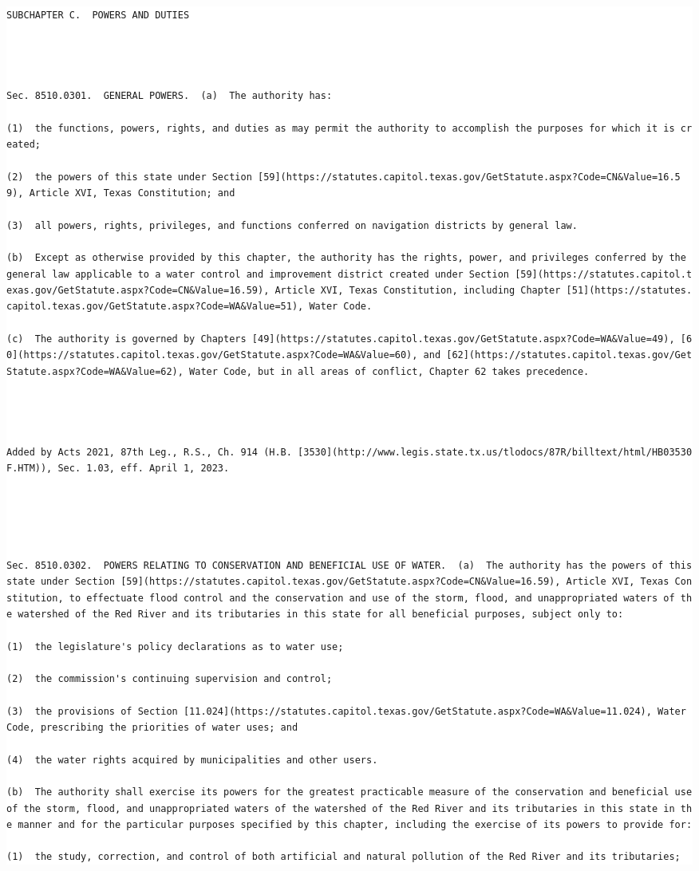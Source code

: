     
    
    
    
    SUBCHAPTER C.  POWERS AND DUTIES
    
      
    
    
    Sec. 8510.0301.  GENERAL POWERS.  (a)  The authority has:
    
    (1)  the functions, powers, rights, and duties as may permit the authority to accomplish the purposes for which it is created;
    
    (2)  the powers of this state under Section [59](https://statutes.capitol.texas.gov/GetStatute.aspx?Code=CN&Value=16.59), Article XVI, Texas Constitution; and
    
    (3)  all powers, rights, privileges, and functions conferred on navigation districts by general law.
    
    (b)  Except as otherwise provided by this chapter, the authority has the rights, power, and privileges conferred by the general law applicable to a water control and improvement district created under Section [59](https://statutes.capitol.texas.gov/GetStatute.aspx?Code=CN&Value=16.59), Article XVI, Texas Constitution, including Chapter [51](https://statutes.capitol.texas.gov/GetStatute.aspx?Code=WA&Value=51), Water Code.
    
    (c)  The authority is governed by Chapters [49](https://statutes.capitol.texas.gov/GetStatute.aspx?Code=WA&Value=49), [60](https://statutes.capitol.texas.gov/GetStatute.aspx?Code=WA&Value=60), and [62](https://statutes.capitol.texas.gov/GetStatute.aspx?Code=WA&Value=62), Water Code, but in all areas of conflict, Chapter 62 takes precedence.
    
    
    
    
    Added by Acts 2021, 87th Leg., R.S., Ch. 914 (H.B. [3530](http://www.legis.state.tx.us/tlodocs/87R/billtext/html/HB03530F.HTM)), Sec. 1.03, eff. April 1, 2023.
    
    
    
    
    
    Sec. 8510.0302.  POWERS RELATING TO CONSERVATION AND BENEFICIAL USE OF WATER.  (a)  The authority has the powers of this state under Section [59](https://statutes.capitol.texas.gov/GetStatute.aspx?Code=CN&Value=16.59), Article XVI, Texas Constitution, to effectuate flood control and the conservation and use of the storm, flood, and unappropriated waters of the watershed of the Red River and its tributaries in this state for all beneficial purposes, subject only to:
    
    (1)  the legislature's policy declarations as to water use;
    
    (2)  the commission's continuing supervision and control;
    
    (3)  the provisions of Section [11.024](https://statutes.capitol.texas.gov/GetStatute.aspx?Code=WA&Value=11.024), Water Code, prescribing the priorities of water uses; and
    
    (4)  the water rights acquired by municipalities and other users.
    
    (b)  The authority shall exercise its powers for the greatest practicable measure of the conservation and beneficial use of the storm, flood, and unappropriated waters of the watershed of the Red River and its tributaries in this state in the manner and for the particular purposes specified by this chapter, including the exercise of its powers to provide for:
    
    (1)  the study, correction, and control of both artificial and natural pollution of the Red River and its tributaries;
    